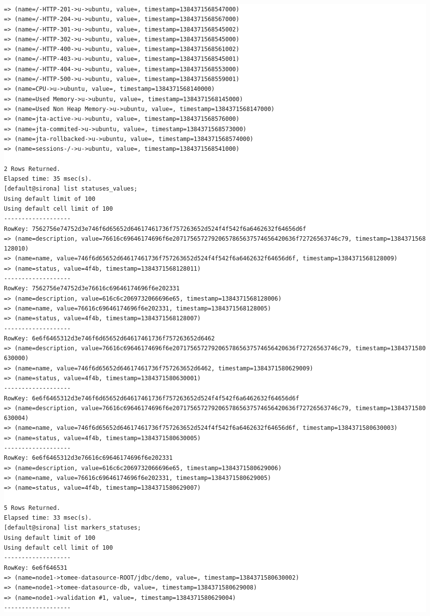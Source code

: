 ```
=> (name=/-HTTP-201->u->ubuntu, value=, timestamp=1384371568547000)
=> (name=/-HTTP-204->u->ubuntu, value=, timestamp=1384371568567000)
=> (name=/-HTTP-301->u->ubuntu, value=, timestamp=1384371568545002)
=> (name=/-HTTP-302->u->ubuntu, value=, timestamp=1384371568545000)
=> (name=/-HTTP-400->u->ubuntu, value=, timestamp=1384371568561002)
=> (name=/-HTTP-403->u->ubuntu, value=, timestamp=1384371568545001)
=> (name=/-HTTP-404->u->ubuntu, value=, timestamp=1384371568553000)
=> (name=/-HTTP-500->u->ubuntu, value=, timestamp=1384371568559001)
=> (name=CPU->u->ubuntu, value=, timestamp=1384371568140000)
=> (name=Used Memory->u->ubuntu, value=, timestamp=1384371568145000)
=> (name=Used Non Heap Memory->u->ubuntu, value=, timestamp=1384371568147000)
=> (name=jta-active->u->ubuntu, value=, timestamp=1384371568576000)
=> (name=jta-commited->u->ubuntu, value=, timestamp=1384371568573000)
=> (name=jta-rollbacked->u->ubuntu, value=, timestamp=1384371568574000)
=> (name=sessions-/->u->ubuntu, value=, timestamp=1384371568541000)

2 Rows Returned.
Elapsed time: 35 msec(s).
[default@sirona] list statuses_values;
Using default limit of 100
Using default cell limit of 100
-------------------
RowKey: 7562756e74752d3e746f6d65652d64617461736f757263652d524f4f542f6a6462632f64656d6f
=> (name=description, value=76616c69646174696f6e20717565727920657865637574656420636f72726563746c79, timestamp=1384371568128010)
=> (name=name, value=746f6d65652d64617461736f757263652d524f4f542f6a6462632f64656d6f, timestamp=1384371568128009)
=> (name=status, value=4f4b, timestamp=1384371568128011)
-------------------
RowKey: 7562756e74752d3e76616c69646174696f6e202331
=> (name=description, value=616c6c2069732066696e65, timestamp=1384371568128006)
=> (name=name, value=76616c69646174696f6e202331, timestamp=1384371568128005)
=> (name=status, value=4f4b, timestamp=1384371568128007)
-------------------
RowKey: 6e6f6465312d3e746f6d65652d64617461736f757263652d6462
=> (name=description, value=76616c69646174696f6e20717565727920657865637574656420636f72726563746c79, timestamp=1384371580630000)
=> (name=name, value=746f6d65652d64617461736f757263652d6462, timestamp=1384371580629009)
=> (name=status, value=4f4b, timestamp=1384371580630001)
-------------------
RowKey: 6e6f6465312d3e746f6d65652d64617461736f757263652d524f4f542f6a6462632f64656d6f
=> (name=description, value=76616c69646174696f6e20717565727920657865637574656420636f72726563746c79, timestamp=1384371580630004)
=> (name=name, value=746f6d65652d64617461736f757263652d524f4f542f6a6462632f64656d6f, timestamp=1384371580630003)
=> (name=status, value=4f4b, timestamp=1384371580630005)
-------------------
RowKey: 6e6f6465312d3e76616c69646174696f6e202331
=> (name=description, value=616c6c2069732066696e65, timestamp=1384371580629006)
=> (name=name, value=76616c69646174696f6e202331, timestamp=1384371580629005)
=> (name=status, value=4f4b, timestamp=1384371580629007)

5 Rows Returned.
Elapsed time: 33 msec(s).
[default@sirona] list markers_statuses;
Using default limit of 100
Using default cell limit of 100
-------------------
RowKey: 6e6f646531
=> (name=node1->tomee-datasource-ROOT/jdbc/demo, value=, timestamp=1384371580630002)
=> (name=node1->tomee-datasource-db, value=, timestamp=1384371580629008)
=> (name=node1->validation #1, value=, timestamp=1384371580629004)
-------------------
```